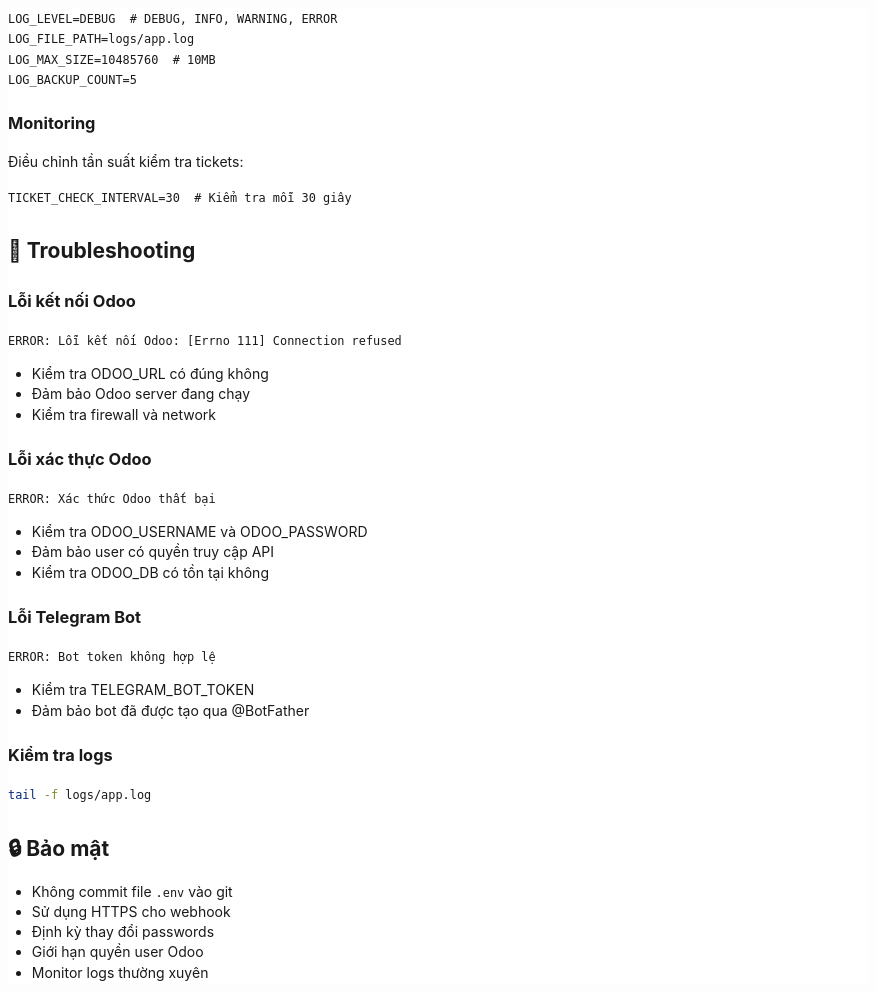 ```env
LOG_LEVEL=DEBUG  # DEBUG, INFO, WARNING, ERROR
LOG_FILE_PATH=logs/app.log
LOG_MAX_SIZE=10485760  # 10MB
LOG_BACKUP_COUNT=5
```

### Monitoring
Điều chỉnh tần suất kiểm tra tickets:

```env
TICKET_CHECK_INTERVAL=30  # Kiểm tra mỗi 30 giây
```

## 🐛 Troubleshooting

### Lỗi kết nối Odoo
```
ERROR: Lỗi kết nối Odoo: [Errno 111] Connection refused
```
- Kiểm tra ODOO_URL có đúng không
- Đảm bảo Odoo server đang chạy
- Kiểm tra firewall và network

### Lỗi xác thực Odoo
```
ERROR: Xác thức Odoo thất bại
```
- Kiểm tra ODOO_USERNAME và ODOO_PASSWORD
- Đảm bảo user có quyền truy cập API
- Kiểm tra ODOO_DB có tồn tại không

### Lỗi Telegram Bot
```
ERROR: Bot token không hợp lệ
```
- Kiểm tra TELEGRAM_BOT_TOKEN
- Đảm bảo bot đã được tạo qua @BotFather

### Kiểm tra logs
```bash
tail -f logs/app.log
```

## 🔒 Bảo mật

- Không commit file `.env` vào git
- Sử dụng HTTPS cho webhook
- Định kỳ thay đổi passwords
- Giới hạn quyền user Odoo
- Monitor logs thường xuyên
